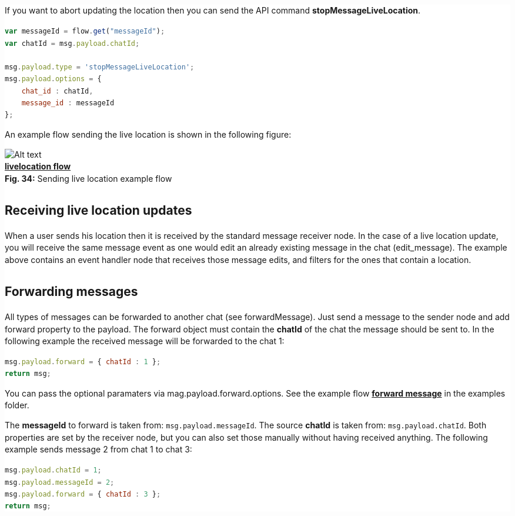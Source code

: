 If you want to abort updating the location then you can send the API command **stopMessageLiveLocation**.

```javascript
var messageId = flow.get("messageId");
var chatId = msg.payload.chatId;

msg.payload.type = 'stopMessageLiveLocation';
msg.payload.options = {
    chat_id : chatId,
    message_id : messageId
};  
```

An example flow sending the live location is shown in the following figure:

![Alt text](images/TelegramBotLiveLocation.png?raw=true "Live Location Flow")  
[**livelocation flow**](examples/livelocation.json)  
**Fig. 34:** Sending live location example flow



## Receiving live location updates
When a user sends his location then it is received by the standard message receiver node.
In the case of a live location update, you will receive the same message event as one would edit an already existing message in the chat (edit_message). The example above contains an event handler node that receives those message edits, and filters for the ones that contain a location.


## Forwarding messages
All types of  messages can be forwarded to another chat (see forwardMessage).
Just send a message to the sender node and add forward property to the payload. The forward object must contain the **chatId** of the chat the message should be sent to.
In the following example the received message will be forwarded to the chat 1:

```javascript
msg.payload.forward = { chatId : 1 };
return msg;
```
You can pass the optional paramaters via mag.payload.forward.options.
See the example flow [**forward message**](examples/forwardmessage.json) in the examples folder.

The **messageId** to forward is taken from: `msg.payload.messageId`.
The source **chatId** is taken from: `msg.payload.chatId`.
Both properties are set by the receiver node, but you can also set those manually without having received anything.
The following example sends message 2 from chat 1 to chat 3:

```javascript
msg.payload.chatId = 1;
msg.payload.messageId = 2;
msg.payload.forward = { chatId : 3 };
return msg;
```
